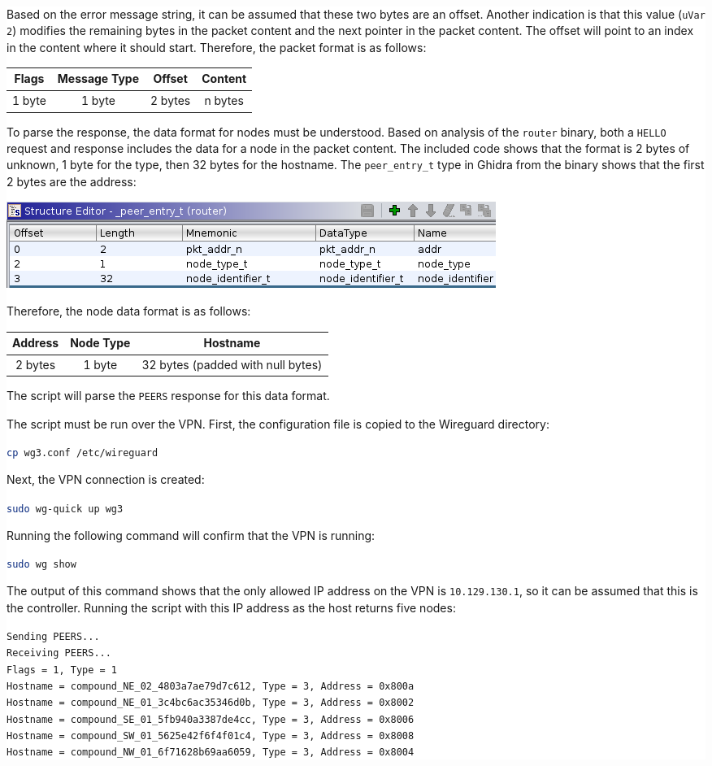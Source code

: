 Based on the error message string, it can be assumed that these two bytes are an offset. Another indication is that this value (`uVar2`) modifies the remaining bytes in the packet content and the next pointer in the packet content. The offset will point to an index in the content where it should start. Therefore, the packet format is as follows:

| Flags  | Message Type | Offset  | Content |
| :----: | :----------: | :-----: | :-----: |
| 1 byte |    1 byte    | 2 bytes | n bytes |

To parse the response, the data format for nodes must be understood. Based on analysis of the `router` binary, both a `HELLO` request and response includes the data for a node in the packet content. The included code shows that the format is 2 bytes of unknown, 1 byte for the type, then 32 bytes for the hostname. The `peer_entry_t` type in Ghidra from the binary shows that the first 2 bytes are the address:

![](images/task7_peer_entry_t.png)

Therefore, the node data format is as follows:

| Address | Node Type |             Hostname              |
| :-----: | :-------: | :-------------------------------: |
| 2 bytes |  1 byte   | 32 bytes (padded with null bytes) |

The script will parse the `PEERS` response for this data format.

The script must be run over the VPN. First, the configuration file is copied to the Wireguard directory:

```bash
cp wg3.conf /etc/wireguard
```

Next, the VPN connection is created:

```bash
sudo wg-quick up wg3
```

Running the following command will confirm that the VPN is running:

```bash
sudo wg show
```

The output of this command shows that the only allowed IP address on the VPN is `10.129.130.1`, so it can be assumed that this is the controller. Running the script with this IP address as the host returns five nodes:

```
Sending PEERS...
Receiving PEERS...
Flags = 1, Type = 1
Hostname = compound_NE_02_4803a7ae79d7c612, Type = 3, Address = 0x800a
Hostname = compound_NE_01_3c4bc6ac35346d0b, Type = 3, Address = 0x8002
Hostname = compound_SE_01_5fb940a3387de4cc, Type = 3, Address = 0x8006
Hostname = compound_SW_01_5625e42f6f4f01c4, Type = 3, Address = 0x8008
Hostname = compound_NW_01_6f71628b69aa6059, Type = 3, Address = 0x8004
```
